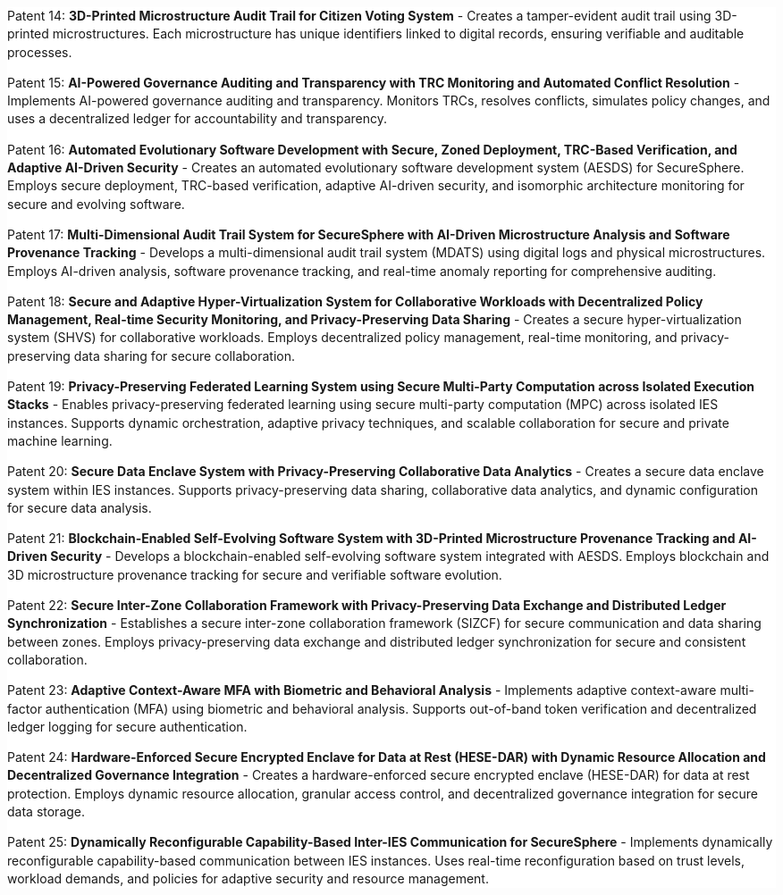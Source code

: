Patent 14: **3D-Printed Microstructure Audit Trail for Citizen Voting System** -  Creates a tamper-evident audit trail using 3D-printed microstructures.  Each microstructure has unique identifiers linked to digital records, ensuring verifiable and auditable processes.

Patent 15: **AI-Powered Governance Auditing and Transparency with TRC Monitoring and Automated Conflict Resolution** -  Implements AI-powered governance auditing and transparency.  Monitors TRCs, resolves conflicts, simulates policy changes, and uses a decentralized ledger for accountability and transparency.

Patent 16: **Automated Evolutionary Software Development with Secure, Zoned Deployment, TRC-Based Verification, and Adaptive AI-Driven Security** -  Creates an automated evolutionary software development system (AESDS) for SecureSphere. Employs secure deployment, TRC-based verification, adaptive AI-driven security, and isomorphic architecture monitoring for secure and evolving software.

Patent 17: **Multi-Dimensional Audit Trail System for SecureSphere with AI-Driven Microstructure Analysis and Software Provenance Tracking** -  Develops a multi-dimensional audit trail system (MDATS) using digital logs and physical microstructures. Employs AI-driven analysis, software provenance tracking, and real-time anomaly reporting for comprehensive auditing.

Patent 18: **Secure and Adaptive Hyper-Virtualization System for Collaborative Workloads with Decentralized Policy Management, Real-time Security Monitoring, and Privacy-Preserving Data Sharing** -  Creates a secure hyper-virtualization system (SHVS) for collaborative workloads.  Employs decentralized policy management, real-time monitoring, and privacy-preserving data sharing for secure collaboration.

Patent 19: **Privacy-Preserving Federated Learning System using Secure Multi-Party Computation across Isolated Execution Stacks** -  Enables privacy-preserving federated learning using secure multi-party computation (MPC) across isolated IES instances.  Supports dynamic orchestration, adaptive privacy techniques, and scalable collaboration for secure and private machine learning.

Patent 20: **Secure Data Enclave System with Privacy-Preserving Collaborative Data Analytics** -  Creates a secure data enclave system within IES instances.  Supports privacy-preserving data sharing, collaborative data analytics, and dynamic configuration for secure data analysis.

Patent 21: **Blockchain-Enabled Self-Evolving Software System with 3D-Printed Microstructure Provenance Tracking and AI-Driven Security** -  Develops a blockchain-enabled self-evolving software system integrated with AESDS. Employs blockchain and 3D microstructure provenance tracking for secure and verifiable software evolution.

Patent 22: **Secure Inter-Zone Collaboration Framework with Privacy-Preserving Data Exchange and Distributed Ledger Synchronization** -  Establishes a secure inter-zone collaboration framework (SIZCF) for secure communication and data sharing between zones.  Employs privacy-preserving data exchange and distributed ledger synchronization for secure and consistent collaboration.

Patent 23: **Adaptive Context-Aware MFA with Biometric and Behavioral Analysis** -  Implements adaptive context-aware multi-factor authentication (MFA) using biometric and behavioral analysis. Supports out-of-band token verification and decentralized ledger logging for secure authentication.

Patent 24: **Hardware-Enforced Secure Encrypted Enclave for Data at Rest (HESE-DAR) with Dynamic Resource Allocation and Decentralized Governance Integration** - Creates a hardware-enforced secure encrypted enclave (HESE-DAR) for data at rest protection.  Employs dynamic resource allocation, granular access control, and decentralized governance integration for secure data storage.

Patent 25: **Dynamically Reconfigurable Capability-Based Inter-IES Communication for SecureSphere** -  Implements dynamically reconfigurable capability-based communication between IES instances.  Uses real-time reconfiguration based on trust levels, workload demands, and policies for adaptive security and resource management.
